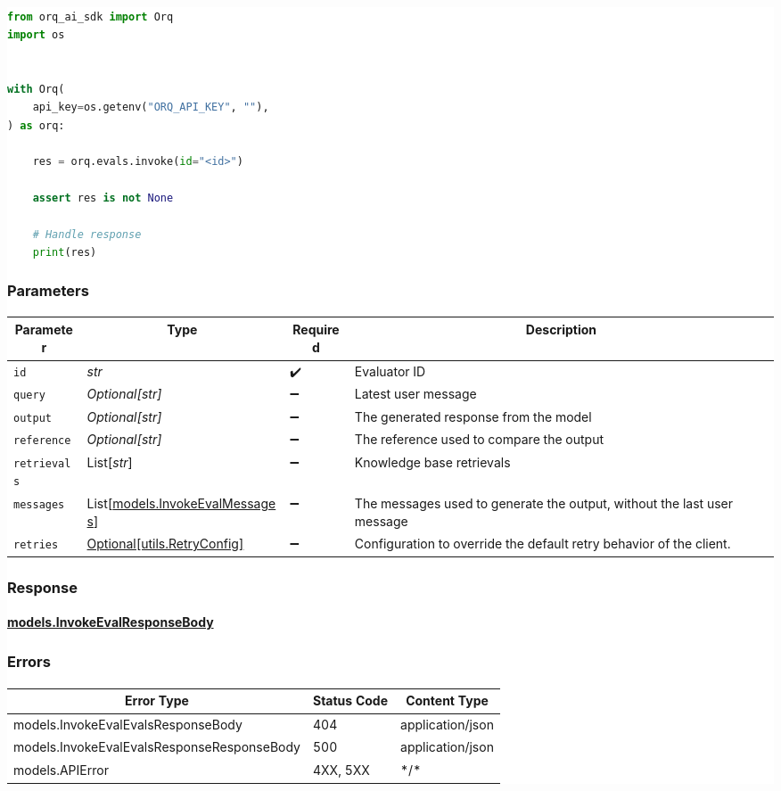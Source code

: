 ```python
from orq_ai_sdk import Orq
import os


with Orq(
    api_key=os.getenv("ORQ_API_KEY", ""),
) as orq:

    res = orq.evals.invoke(id="<id>")

    assert res is not None

    # Handle response
    print(res)

```

### Parameters

| Parameter                                                               | Type                                                                    | Required                                                                | Description                                                             |
| ----------------------------------------------------------------------- | ----------------------------------------------------------------------- | ----------------------------------------------------------------------- | ----------------------------------------------------------------------- |
| `id`                                                                    | *str*                                                                   | :heavy_check_mark:                                                      | Evaluator ID                                                            |
| `query`                                                                 | *Optional[str]*                                                         | :heavy_minus_sign:                                                      | Latest user message                                                     |
| `output`                                                                | *Optional[str]*                                                         | :heavy_minus_sign:                                                      | The generated response from the model                                   |
| `reference`                                                             | *Optional[str]*                                                         | :heavy_minus_sign:                                                      | The reference used to compare the output                                |
| `retrievals`                                                            | List[*str*]                                                             | :heavy_minus_sign:                                                      | Knowledge base retrievals                                               |
| `messages`                                                              | List[[models.InvokeEvalMessages](../../models/invokeevalmessages.md)]   | :heavy_minus_sign:                                                      | The messages used to generate the output, without the last user message |
| `retries`                                                               | [Optional[utils.RetryConfig]](../../models/utils/retryconfig.md)        | :heavy_minus_sign:                                                      | Configuration to override the default retry behavior of the client.     |

### Response

**[models.InvokeEvalResponseBody](../../models/invokeevalresponsebody.md)**

### Errors

| Error Type                                 | Status Code                                | Content Type                               |
| ------------------------------------------ | ------------------------------------------ | ------------------------------------------ |
| models.InvokeEvalEvalsResponseBody         | 404                                        | application/json                           |
| models.InvokeEvalEvalsResponseResponseBody | 500                                        | application/json                           |
| models.APIError                            | 4XX, 5XX                                   | \*/\*                                      |